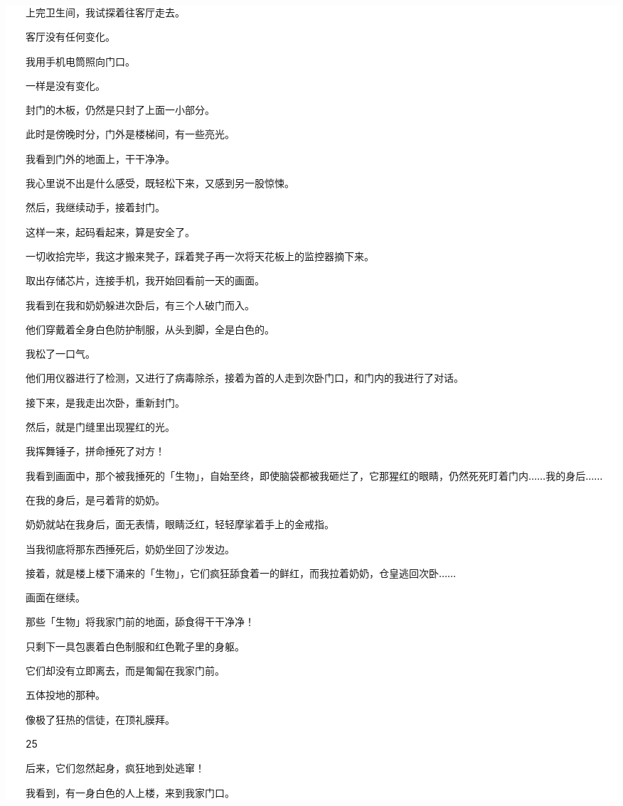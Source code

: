 &emsp;&emsp;上完卫生间，我试探着往客厅走去。  
  
&emsp;&emsp;客厅没有任何变化。  
  
&emsp;&emsp;我用手机电筒照向门口。  
  
&emsp;&emsp;一样是没有变化。  
  
&emsp;&emsp;封门的木板，仍然是只封了上面一小部分。  
  
&emsp;&emsp;此时是傍晚时分，门外是楼梯间，有一些亮光。  
  
&emsp;&emsp;我看到门外的地面上，干干净净。  
  
&emsp;&emsp;我心里说不出是什么感受，既轻松下来，又感到另一股惊悚。  
  
&emsp;&emsp;然后，我继续动手，接着封门。  
  
&emsp;&emsp;这样一来，起码看起来，算是安全了。  
  
&emsp;&emsp;一切收拾完毕，我这才搬来凳子，踩着凳子再一次将天花板上的监控器摘下来。  
  
&emsp;&emsp;取出存储芯片，连接手机，我开始回看前一天的画面。  
  
&emsp;&emsp;我看到在我和奶奶躲进次卧后，有三个人破门而入。  
  
&emsp;&emsp;他们穿戴着全身白色防护制服，从头到脚，全是白色的。  
  
&emsp;&emsp;我松了一口气。  
  
&emsp;&emsp;他们用仪器进行了检测，又进行了病毒除杀，接着为首的人走到次卧门口，和门内的我进行了对话。  
  
&emsp;&emsp;接下来，是我走出次卧，重新封门。  
  
&emsp;&emsp;然后，就是门缝里出现猩红的光。  
  
&emsp;&emsp;我挥舞锤子，拼命捶死了对方！  
  
&emsp;&emsp;我看到画面中，那个被我捶死的「生物」，自始至终，即使脑袋都被我砸烂了，它那猩红的眼睛，仍然死死盯着门内……我的身后……  
  
&emsp;&emsp;在我的身后，是弓着背的奶奶。  
  
&emsp;&emsp;奶奶就站在我身后，面无表情，眼睛泛红，轻轻摩挲着手上的金戒指。  
  
&emsp;&emsp;当我彻底将那东西捶死后，奶奶坐回了沙发边。  
  
&emsp;&emsp;接着，就是楼上楼下涌来的「生物」，它们疯狂舔食着一的鲜红，而我拉着奶奶，仓皇逃回次卧……  
  
&emsp;&emsp;画面在继续。  
  
&emsp;&emsp;那些「生物」将我家门前的地面，舔食得干干净净！  
  
&emsp;&emsp;只剩下一具包裹着白色制服和红色靴子里的身躯。  
  
&emsp;&emsp;它们却没有立即离去，而是匍匐在我家门前。  
  
&emsp;&emsp;五体投地的那种。  
  
&emsp;&emsp;像极了狂热的信徒，在顶礼膜拜。  
  
&emsp;&emsp;25  
  
&emsp;&emsp;后来，它们忽然起身，疯狂地到处逃窜！  
  
&emsp;&emsp;我看到，有一身白色的人上楼，来到我家门口。  
  